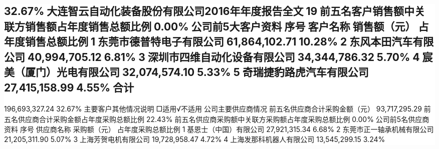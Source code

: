 32.67%
大连智云自动化装备股份有限公司2016年年度报告全文
19
前五名客户销售额中关联方销售额占年度销售总额比例
0.00%
公司前5大客户资料
序号
客户名称
销售额（元）
占年度销售总额比例
1
东莞市德普特电子有限公司
61,864,102.71
10.28%
2
东风本田汽车有限公司
40,994,705.12
6.81%
3
深圳市四维自动化设备有限公司
34,344,786.32
5.70%
4
宸美（厦门）光电有限公司
32,074,574.10
5.33%
5
奇瑞捷豹路虎汽车有限公司
27,415,158.99
4.55%
合计
--
196,693,327.24
32.67%
主要客户其他情况说明
□适用√不适用
公司主要供应商情况
前五名供应商合计采购金额（元）
93,717,295.29
前五名供应商合计采购金额占年度采购总额比例
22.43%
前五名供应商采购额中关联方采购额占年度采购总额比例
0.00%
公司前5名供应商资料
序号
供应商名称
采购额（元）
占年度采购总额比例
1
基恩士（中国）有限公司
27,921,315.34
6.68%
2
东莞市正一轴承机械有限公司
21,205,311.90
5.07%
3
上海芳贺电机有限公司
19,728,958.47
4.72%
4
上海发那科机器人有限公司
13,545,299.15
3.24%